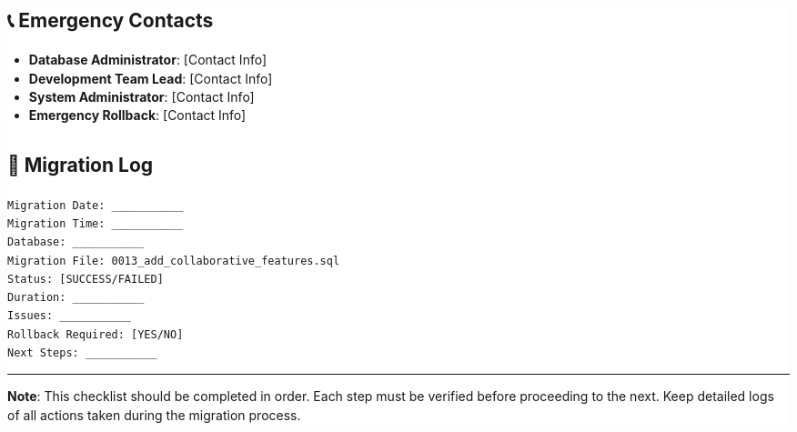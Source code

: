 
## 📞 Emergency Contacts

- **Database Administrator**: [Contact Info]
- **Development Team Lead**: [Contact Info]
- **System Administrator**: [Contact Info]
- **Emergency Rollback**: [Contact Info]

## 📝 Migration Log

```
Migration Date: ___________
Migration Time: ___________
Database: ___________
Migration File: 0013_add_collaborative_features.sql
Status: [SUCCESS/FAILED]
Duration: ___________
Issues: ___________
Rollback Required: [YES/NO]
Next Steps: ___________
```

---

**Note**: This checklist should be completed in order. Each step must be verified before proceeding to the next. Keep detailed logs of all actions taken during the migration process.
